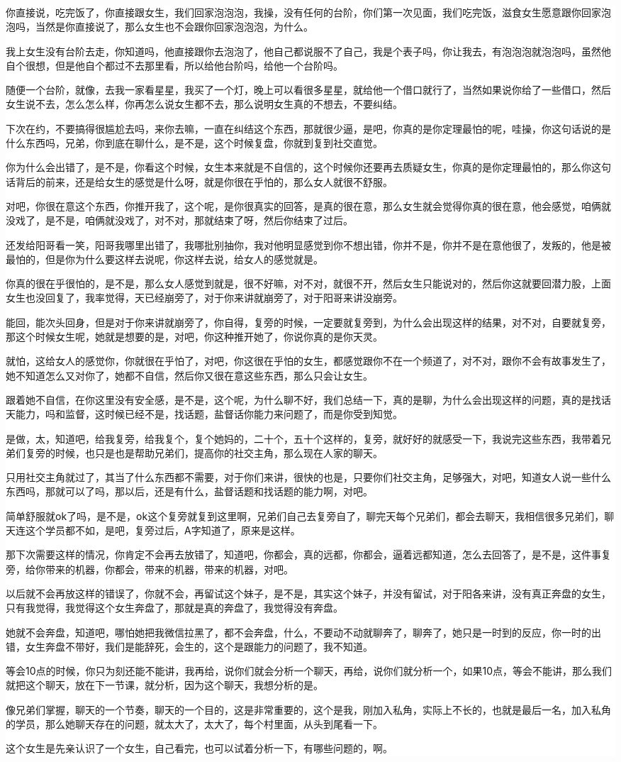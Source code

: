 你直接说，吃完饭了，你直接跟女生，我们回家泡泡泡，我操，没有任何的台阶，你们第一次见面，我们吃完饭，滋食女生愿意跟你回家泡泡吗，当然是你直接说了，那么女生也不会跟你回家泡泡泡，为什么。

我上女生没有台阶去走，你知道吗，他直接跟你去泡泡了，他自己都说服不了自己，我是个表子吗，你让我去，有泡泡泡就泡泡吗，虽然他自个很想，但是他自个都过不去那里看，所以给他台阶吗，给他一个台阶吗。

随便一个台阶，就像，去我一家看星星，我买了一个灯，晚上可以看很多星星，就给他一个借口就行了，当然如果说你给了一些借口，然后女生说不去，怎么怎么样，你再怎么说女生都不去，那么说明女生真的不想去，不要纠结。

下次在约，不要搞得很尴尬去吗，来你去嘛，一直在纠结这个东西，那就很少逼，是吧，你真的是你定理最怕的呢，哇操，你这句话说的是什么东西吗，兄弟，你到底在聊什么，是不是，这个时候复盘，你就到复到社交直觉。

你为什么会出错了，是不是，你看这个时候，女生本来就是不自信的，这个时候你还要再去质疑女生，你真的是你定理最怕的，那么你这句话背后的前来，还是给女生的感觉是什么呀，就是你很在乎怕的，那么女人就很不舒服。

对吧，你很在意这个东西，你推开我了，这个呢，是你很真实的回答，是真的很在意，那么女生就会觉得你真的很在意，他会感觉，咱俩就没戏了，是不是，咱俩就没戏了，对不对，那就结束了呀，然后你结束了过后。

还发给阳哥看一笑，阳哥我哪里出错了，我哪批别抽你，我对他明显感觉到你不想出错，你并不是，你并不是在意他很了，发叛的，他是被最怕的，但是你为什么要这样去说呢，你这样去说，给女人的感觉就是。

你真的很在乎很怕的，是不是，那么女人感觉到就是，很不好嘛，对不对，就很不开，然后女生只能说对的，然后你这就要回潜力股，上面女生也没回复了，我率觉得，天已经崩旁了，对于你来讲就崩旁了，对于阳哥来讲没崩旁。

能回，能次头回身，但是对于你来讲就崩旁了，你自得，复旁的时候，一定要就复旁到，为什么会出现这样的结果，对不对，自要就复旁，那这个时候女生呢，她就是想要的是，对吧，你这种推开她了，你说你真的是你天灵。

就怕，这给女人的感觉你，你就很在乎怕了，对吧，你这很在乎怕的女生，都感觉跟你不在一个频道了，对不对，跟你不会有故事发生了，她不知道怎么又对你了，她都不自信，然后你又很在意这些东西，那么只会让女生。

跟着她不自信，在你这里没有安全感，是不是，这个呢，为什么聊不好，我们总结一下，真的是聊，为什么会出现这样的问题，真的是找话天能力，吗和监督，这时候已经不是，找话题，盐督话你能力来问题了，而是你受到知觉。

是做，太，知道吧，给我复旁，给我复个，复个她妈的，二十个，五十个这样的，复旁，就好好的就感受一下，我说完这些东西，我带着兄弟们复旁的时候，也只是也是帮助兄弟们，提高你的社交主角，那么现在人家的聊天。

只用社交主角就过了，其当了什么东西都不需要，对于你们来讲，很快的也是，只要你们社交主角，足够强大，对吧，知道女人说一些什么东西吗，那就可以了吗，那以后，还是有什么，盐督话题和找话题的能力啊，对吧。

简单舒服就ok了吗，是不是，ok这个复旁就复到这里啊，兄弟们自己去复旁自了，聊完天每个兄弟们，都会去聊天，我相信很多兄弟们，聊天连这个学员都不如，是吧，复旁过后，A字知道了，原来是这样。

那下次需要这样的情况，你肯定不会再去放错了，知道吧，你都会，真的远都，你都会，逼着远都知道，怎么去回答了，是不是，这件事复旁，给你带来的机器，你都会，带来的机器，带来的机器，对吧。

以后就不会再放这样的错误了，你就不会，再留试这个妹子，是不是，其实这个妹子，并没有留试，对于阳各来讲，没有真正奔盘的女生，只有我觉得，我觉得这个女生奔盘了，那就是真的奔盘了，我觉得没有奔盘。

她就不会奔盘，知道吧，哪怕她把我微信拉黑了，都不会奔盘，什么，不要动不动就聊奔了，聊奔了，她只是一时到的反应，你一时的出错，女生奔盘不带好，我们是能辞死，会生的，这个是跟能力的问题了，我不知道。

等会10点的时候，你只为刻还能不能讲，我再给，说你们就会分析一个聊天，再给，说你们就分析一个，如果10点，等会不能讲，那么我们就把这个聊天，放在下一节课，就分析，因为这个聊天，我想分析的是。

像兄弟们掌握，聊天的一个节奏，聊天的一个目的，这是非常重要的，这个是我，刚加入私角，实际上不长的，也就是最后一名，加入私角的学员，那么她聊天存在的问题，就太大了，太大了，每个村里面，从头到尾看一下。

这个女生是先亲认识了一个女生，自己看完，也可以试着分析一下，有哪些问题的，啊。